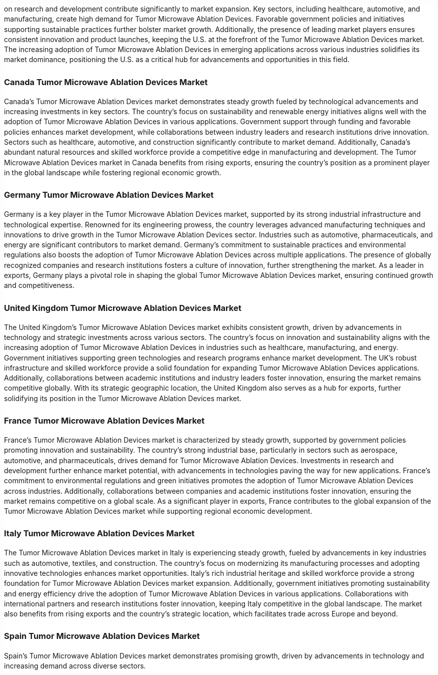 on research and development contribute significantly to market expansion. Key sectors, including healthcare, automotive, and manufacturing, create high demand for Tumor Microwave Ablation Devices. Favorable government policies and initiatives supporting sustainable practices further bolster market growth. Additionally, the presence of leading market players ensures consistent innovation and product launches, keeping the U.S. at the forefront of the Tumor Microwave Ablation Devices market. The increasing adoption of Tumor Microwave Ablation Devices in emerging applications across various industries solidifies its market dominance, positioning the U.S. as a critical hub for advancements and opportunities in this field.</p><h3>Canada Tumor Microwave Ablation Devices Market</h3><p>Canada&rsquo;s Tumor Microwave Ablation Devices market demonstrates steady growth fueled by technological advancements and increasing investments in key sectors. The country&rsquo;s focus on sustainability and renewable energy initiatives aligns well with the adoption of Tumor Microwave Ablation Devices in various applications. Government support through funding and favorable policies enhances market development, while collaborations between industry leaders and research institutions drive innovation. Sectors such as healthcare, automotive, and construction significantly contribute to market demand. Additionally, Canada&rsquo;s abundant natural resources and skilled workforce provide a competitive edge in manufacturing and development. The Tumor Microwave Ablation Devices market in Canada benefits from rising exports, ensuring the country&rsquo;s position as a prominent player in the global landscape while fostering regional economic growth.</p><h3>Germany Tumor Microwave Ablation Devices Market</h3><p>Germany is a key player in the Tumor Microwave Ablation Devices market, supported by its strong industrial infrastructure and technological expertise. Renowned for its engineering prowess, the country leverages advanced manufacturing techniques and innovations to drive growth in the Tumor Microwave Ablation Devices sector. Industries such as automotive, pharmaceuticals, and energy are significant contributors to market demand. Germany&rsquo;s commitment to sustainable practices and environmental regulations also boosts the adoption of Tumor Microwave Ablation Devices across multiple applications. The presence of globally recognized companies and research institutions fosters a culture of innovation, further strengthening the market. As a leader in exports, Germany plays a pivotal role in shaping the global Tumor Microwave Ablation Devices market, ensuring continued growth and competitiveness.</p><h3>United Kingdom Tumor Microwave Ablation Devices Market</h3><p>The United Kingdom&rsquo;s Tumor Microwave Ablation Devices market exhibits consistent growth, driven by advancements in technology and strategic investments across various sectors. The country&rsquo;s focus on innovation and sustainability aligns with the increasing adoption of Tumor Microwave Ablation Devices in industries such as healthcare, manufacturing, and energy. Government initiatives supporting green technologies and research programs enhance market development. The UK&rsquo;s robust infrastructure and skilled workforce provide a solid foundation for expanding Tumor Microwave Ablation Devices applications. Additionally, collaborations between academic institutions and industry leaders foster innovation, ensuring the market remains competitive globally. With its strategic geographic location, the United Kingdom also serves as a hub for exports, further solidifying its position in the Tumor Microwave Ablation Devices market.</p><h3>France Tumor Microwave Ablation Devices Market</h3><p>France&rsquo;s Tumor Microwave Ablation Devices market is characterized by steady growth, supported by government policies promoting innovation and sustainability. The country&rsquo;s strong industrial base, particularly in sectors such as aerospace, automotive, and pharmaceuticals, drives demand for Tumor Microwave Ablation Devices. Investments in research and development further enhance market potential, with advancements in technologies paving the way for new applications. France&rsquo;s commitment to environmental regulations and green initiatives promotes the adoption of Tumor Microwave Ablation Devices across industries. Additionally, collaborations between companies and academic institutions foster innovation, ensuring the market remains competitive on a global scale. As a significant player in exports, France contributes to the global expansion of the Tumor Microwave Ablation Devices market while supporting regional economic development.</p><h3>Italy Tumor Microwave Ablation Devices Market</h3><p>The Tumor Microwave Ablation Devices market in Italy is experiencing steady growth, fueled by advancements in key industries such as automotive, textiles, and construction. The country&rsquo;s focus on modernizing its manufacturing processes and adopting innovative technologies enhances market opportunities. Italy&rsquo;s rich industrial heritage and skilled workforce provide a strong foundation for Tumor Microwave Ablation Devices market expansion. Additionally, government initiatives promoting sustainability and energy efficiency drive the adoption of Tumor Microwave Ablation Devices in various applications. Collaborations with international partners and research institutions foster innovation, keeping Italy competitive in the global landscape. The market also benefits from rising exports and the country&rsquo;s strategic location, which facilitates trade across Europe and beyond.</p><h3>Spain Tumor Microwave Ablation Devices Market</h3><p>Spain&rsquo;s Tumor Microwave Ablation Devices market demonstrates promising growth, driven by advancements in technology and increasing demand across diverse sectors.
